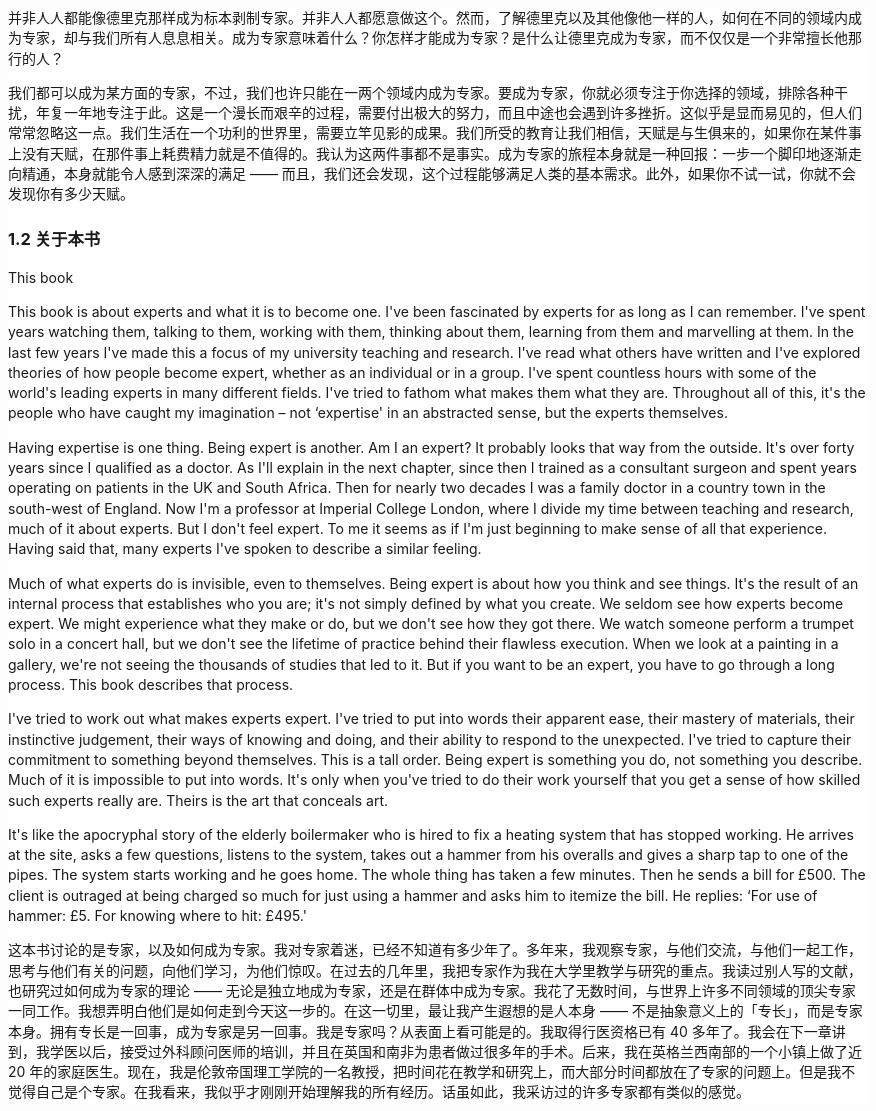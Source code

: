并非人人都能像德里克那样成为标本剥制专家。并非人人都愿意做这个。然而，了解德里克以及其他像他一样的人，如何在不同的领域内成为专家，却与我们所有人息息相关。成为专家意味着什么？你怎样才能成为专家？是什么让德里克成为专家，而不仅仅是一个非常擅长他那行的人？

我们都可以成为某方面的专家，不过，我们也许只能在一两个领域内成为专家。要成为专家，你就必须专注于你选择的领域，排除各种干扰，年复一年地专注于此。这是一个漫长而艰辛的过程，需要付出极大的努力，而且中途也会遇到许多挫折。这似乎是显而易见的，但人们常常忽略这一点。我们生活在一个功利的世界里，需要立竿见影的成果。我们所受的教育让我们相信，天赋是与生俱来的，如果你在某件事上没有天赋，在那件事上耗费精力就是不值得的。我认为这两件事都不是事实。成为专家的旅程本身就是一种回报：一步一个脚印地逐渐走向精通，本身就能令人感到深深的满足 —— 而且，我们还会发现，这个过程能够满足人类的基本需求。此外，如果你不试一试，你就不会发现你有多少天赋。

### 1.2 关于本书

This book

This book is about experts and what it is to become one. I've been fascinated by experts for as long as I can remember. I've spent years watching them, talking to them, working with them, thinking about them, learning from them and marvelling at them. In the last few years I've made this a focus of my university teaching and research. I've read what others have written and I've explored theories of how people become expert, whether as an individual or in a group. I've spent countless hours with some of the world's leading experts in many different fields. I've tried to fathom what makes them what they are. Throughout all of this, it's the people who have caught my imagination – not ‘expertise' in an abstracted sense, but the experts themselves.

Having expertise is one thing. Being expert is another. Am I an expert? It probably looks that way from the outside. It's over forty years since I qualified as a doctor. As I'll explain in the next chapter, since then I trained as a consultant surgeon and spent years operating on patients in the UK and South Africa. Then for nearly two decades I was a family doctor in a country town in the south-west of England. Now I'm a professor at Imperial College London, where I divide my time between teaching and research, much of it about experts. But I don't feel expert. To me it seems as if I'm just beginning to make sense of all that experience. Having said that, many experts I've spoken to describe a similar feeling.

Much of what experts do is invisible, even to themselves. Being expert is about how you think and see things. It's the result of an internal process that establishes who you are; it's not simply defined by what you create. We seldom see how experts become expert. We might experience what they make or do, but we don't see how they got there. We watch someone perform a trumpet solo in a concert hall, but we don't see the lifetime of practice behind their flawless execution. When we look at a painting in a gallery, we're not seeing the thousands of studies that led to it. But if you want to be an expert, you have to go through a long process. This book describes that process.

I've tried to work out what makes experts expert. I've tried to put into words their apparent ease, their mastery of materials, their instinctive judgement, their ways of knowing and doing, and their ability to respond to the unexpected. I've tried to capture their commitment to something beyond themselves. This is a tall order. Being expert is something you do, not something you describe. Much of it is impossible to put into words. It's only when you've tried to do their work yourself that you get a sense of how skilled such experts really are. Theirs is the art that conceals art.

It's like the apocryphal story of the elderly boilermaker who is hired to fix a heating system that has stopped working. He arrives at the site, asks a few questions, listens to the system, takes out a hammer from his overalls and gives a sharp tap to one of the pipes. The system starts working and he goes home. The whole thing has taken a few minutes. Then he sends a bill for £500. The client is outraged at being charged so much for just using a hammer and asks him to itemize the bill. He replies: ‘For use of hammer: £5. For knowing where to hit: £495.'

这本书讨论的是专家，以及如何成为专家。我对专家着迷，已经不知道有多少年了。多年来，我观察专家，与他们交流，与他们一起工作，思考与他们有关的问题，向他们学习，为他们惊叹。在过去的几年里，我把专家作为我在大学里教学与研究的重点。我读过别人写的文献，也研究过如何成为专家的理论 —— 无论是独立地成为专家，还是在群体中成为专家。我花了无数时间，与世界上许多不同领域的顶尖专家一同工作。我想弄明白他们是如何走到今天这一步的。在这一切里，最让我产生遐想的是人本身 —— 不是抽象意义上的「专长」，而是专家本身。拥有专长是一回事，成为专家是另一回事。我是专家吗？从表面上看可能是的。我取得行医资格已有 40 多年了。我会在下一章讲到，我学医以后，接受过外科顾问医师的培训，并且在英国和南非为患者做过很多年的手术。后来，我在英格兰西南部的一个小镇上做了近 20 年的家庭医生。现在，我是伦敦帝国理工学院的一名教授，把时间花在教学和研究上，而大部分时间都放在了专家的问题上。但是我不觉得自己是个专家。在我看来，我似乎才刚刚开始理解我的所有经历。话虽如此，我采访过的许多专家都有类似的感觉。
